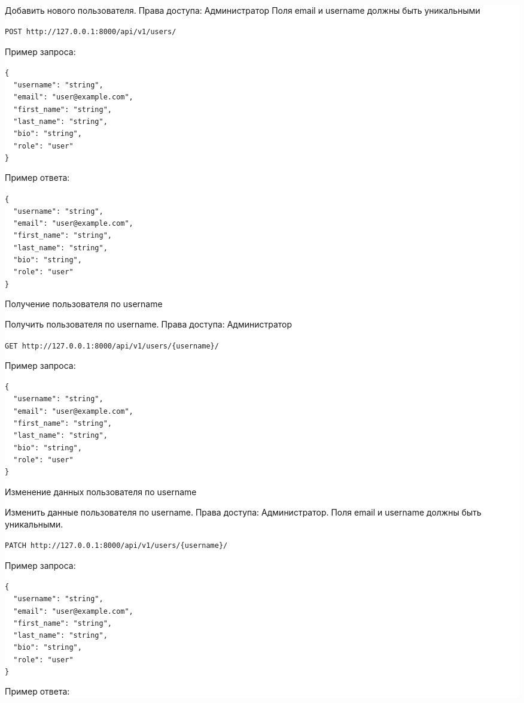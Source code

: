 Добавить нового пользователя.
Права доступа: Администратор
Поля email и username должны быть уникальными
```
POST http://127.0.0.1:8000/api/v1/users/
```
Пример запроса:
```
{
  "username": "string",
  "email": "user@example.com",
  "first_name": "string",
  "last_name": "string",
  "bio": "string",
  "role": "user"
}
```
Пример ответа:
```
{
  "username": "string",
  "email": "user@example.com",
  "first_name": "string",
  "last_name": "string",
  "bio": "string",
  "role": "user"
}
```
Получение пользователя по username

Получить пользователя по username.
Права доступа: Администратор
```
GET http://127.0.0.1:8000/api/v1/users/{username}/
```
Пример запроса:
```
{
  "username": "string",
  "email": "user@example.com",
  "first_name": "string",
  "last_name": "string",
  "bio": "string",
  "role": "user"
}
```
Изменение данных пользователя по username

Изменить данные пользователя по username.
Права доступа: Администратор.
Поля email и username должны быть уникальными.
```
PATCH http://127.0.0.1:8000/api/v1/users/{username}/
```
Пример запроса:
```
{
  "username": "string",
  "email": "user@example.com",
  "first_name": "string",
  "last_name": "string",
  "bio": "string",
  "role": "user"
}
```
Пример ответа:
```
```